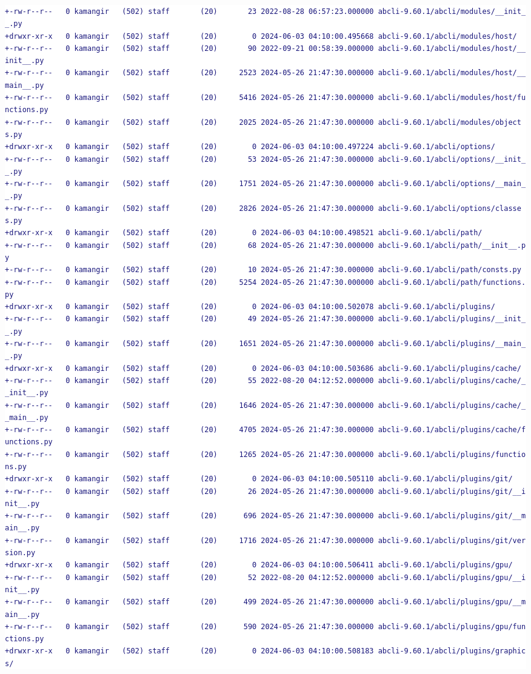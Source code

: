 ```diff
+-rw-r--r--   0 kamangir   (502) staff       (20)       23 2022-08-28 06:57:23.000000 abcli-9.60.1/abcli/modules/__init__.py
+drwxr-xr-x   0 kamangir   (502) staff       (20)        0 2024-06-03 04:10:00.495668 abcli-9.60.1/abcli/modules/host/
+-rw-r--r--   0 kamangir   (502) staff       (20)       90 2022-09-21 00:58:39.000000 abcli-9.60.1/abcli/modules/host/__init__.py
+-rw-r--r--   0 kamangir   (502) staff       (20)     2523 2024-05-26 21:47:30.000000 abcli-9.60.1/abcli/modules/host/__main__.py
+-rw-r--r--   0 kamangir   (502) staff       (20)     5416 2024-05-26 21:47:30.000000 abcli-9.60.1/abcli/modules/host/functions.py
+-rw-r--r--   0 kamangir   (502) staff       (20)     2025 2024-05-26 21:47:30.000000 abcli-9.60.1/abcli/modules/objects.py
+drwxr-xr-x   0 kamangir   (502) staff       (20)        0 2024-06-03 04:10:00.497224 abcli-9.60.1/abcli/options/
+-rw-r--r--   0 kamangir   (502) staff       (20)       53 2024-05-26 21:47:30.000000 abcli-9.60.1/abcli/options/__init__.py
+-rw-r--r--   0 kamangir   (502) staff       (20)     1751 2024-05-26 21:47:30.000000 abcli-9.60.1/abcli/options/__main__.py
+-rw-r--r--   0 kamangir   (502) staff       (20)     2826 2024-05-26 21:47:30.000000 abcli-9.60.1/abcli/options/classes.py
+drwxr-xr-x   0 kamangir   (502) staff       (20)        0 2024-06-03 04:10:00.498521 abcli-9.60.1/abcli/path/
+-rw-r--r--   0 kamangir   (502) staff       (20)       68 2024-05-26 21:47:30.000000 abcli-9.60.1/abcli/path/__init__.py
+-rw-r--r--   0 kamangir   (502) staff       (20)       10 2024-05-26 21:47:30.000000 abcli-9.60.1/abcli/path/consts.py
+-rw-r--r--   0 kamangir   (502) staff       (20)     5254 2024-05-26 21:47:30.000000 abcli-9.60.1/abcli/path/functions.py
+drwxr-xr-x   0 kamangir   (502) staff       (20)        0 2024-06-03 04:10:00.502078 abcli-9.60.1/abcli/plugins/
+-rw-r--r--   0 kamangir   (502) staff       (20)       49 2024-05-26 21:47:30.000000 abcli-9.60.1/abcli/plugins/__init__.py
+-rw-r--r--   0 kamangir   (502) staff       (20)     1651 2024-05-26 21:47:30.000000 abcli-9.60.1/abcli/plugins/__main__.py
+drwxr-xr-x   0 kamangir   (502) staff       (20)        0 2024-06-03 04:10:00.503686 abcli-9.60.1/abcli/plugins/cache/
+-rw-r--r--   0 kamangir   (502) staff       (20)       55 2022-08-20 04:12:52.000000 abcli-9.60.1/abcli/plugins/cache/__init__.py
+-rw-r--r--   0 kamangir   (502) staff       (20)     1646 2024-05-26 21:47:30.000000 abcli-9.60.1/abcli/plugins/cache/__main__.py
+-rw-r--r--   0 kamangir   (502) staff       (20)     4705 2024-05-26 21:47:30.000000 abcli-9.60.1/abcli/plugins/cache/functions.py
+-rw-r--r--   0 kamangir   (502) staff       (20)     1265 2024-05-26 21:47:30.000000 abcli-9.60.1/abcli/plugins/functions.py
+drwxr-xr-x   0 kamangir   (502) staff       (20)        0 2024-06-03 04:10:00.505110 abcli-9.60.1/abcli/plugins/git/
+-rw-r--r--   0 kamangir   (502) staff       (20)       26 2024-05-26 21:47:30.000000 abcli-9.60.1/abcli/plugins/git/__init__.py
+-rw-r--r--   0 kamangir   (502) staff       (20)      696 2024-05-26 21:47:30.000000 abcli-9.60.1/abcli/plugins/git/__main__.py
+-rw-r--r--   0 kamangir   (502) staff       (20)     1716 2024-05-26 21:47:30.000000 abcli-9.60.1/abcli/plugins/git/version.py
+drwxr-xr-x   0 kamangir   (502) staff       (20)        0 2024-06-03 04:10:00.506411 abcli-9.60.1/abcli/plugins/gpu/
+-rw-r--r--   0 kamangir   (502) staff       (20)       52 2022-08-20 04:12:52.000000 abcli-9.60.1/abcli/plugins/gpu/__init__.py
+-rw-r--r--   0 kamangir   (502) staff       (20)      499 2024-05-26 21:47:30.000000 abcli-9.60.1/abcli/plugins/gpu/__main__.py
+-rw-r--r--   0 kamangir   (502) staff       (20)      590 2024-05-26 21:47:30.000000 abcli-9.60.1/abcli/plugins/gpu/functions.py
+drwxr-xr-x   0 kamangir   (502) staff       (20)        0 2024-06-03 04:10:00.508183 abcli-9.60.1/abcli/plugins/graphics/
```
